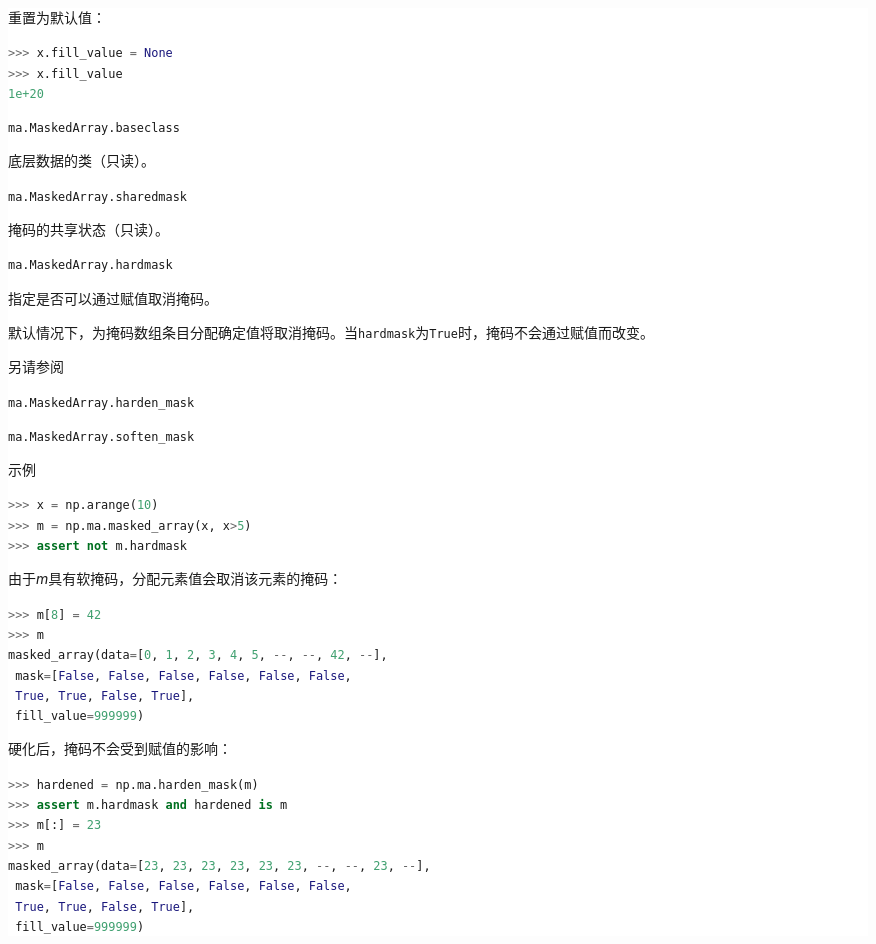 重置为默认值：

```py
>>> x.fill_value = None
>>> x.fill_value
1e+20 
```

```py
ma.MaskedArray.baseclass
```

底层数据的类（只读）。

```py
ma.MaskedArray.sharedmask
```

掩码的共享状态（只读）。

```py
ma.MaskedArray.hardmask
```

指定是否可以通过赋值取消掩码。

默认情况下，为掩码数组条目分配确定值将取消掩码。当`hardmask`为`True`时，掩码不会通过赋值而改变。

另请参阅

`ma.MaskedArray.harden_mask`

`ma.MaskedArray.soften_mask`

示例

```py
>>> x = np.arange(10)
>>> m = np.ma.masked_array(x, x>5)
>>> assert not m.hardmask 
```

由于*m*具有软掩码，分配元素值会取消该元素的掩码：

```py
>>> m[8] = 42
>>> m
masked_array(data=[0, 1, 2, 3, 4, 5, --, --, 42, --],
 mask=[False, False, False, False, False, False,
 True, True, False, True],
 fill_value=999999) 
```

硬化后，掩码不会受到赋值的影响：

```py
>>> hardened = np.ma.harden_mask(m)
>>> assert m.hardmask and hardened is m
>>> m[:] = 23
>>> m
masked_array(data=[23, 23, 23, 23, 23, 23, --, --, 23, --],
 mask=[False, False, False, False, False, False,
 True, True, False, True],
 fill_value=999999) 
```

